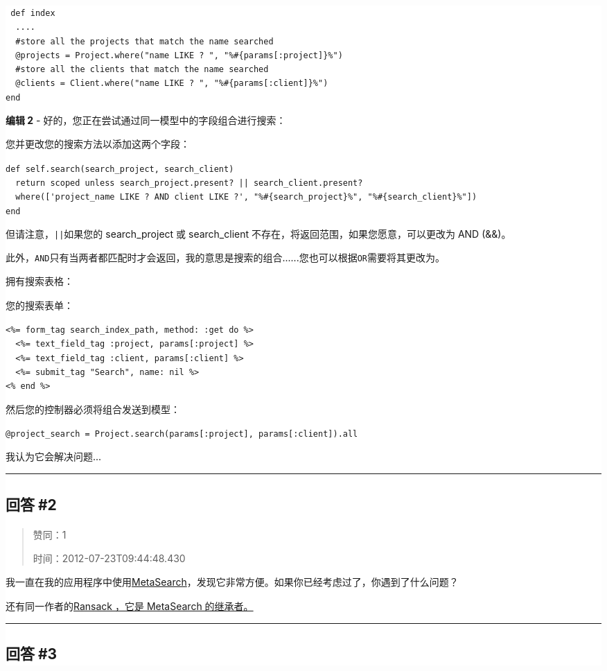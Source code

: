 ```
 def index
  ....
  #store all the projects that match the name searched
  @projects = Project.where("name LIKE ? ", "%#{params[:project]}%")  
  #store all the clients that match the name searched    
  @clients = Client.where("name LIKE ? ", "%#{params[:client]}%")
end 
```

**编辑 2** - 好的，您正在尝试通过同一模型中的字段组合进行搜索：

您并更改您的搜索方法以添加这两个字段：

```
def self.search(search_project, search_client) 
  return scoped unless search_project.present? || search_client.present?
  where(['project_name LIKE ? AND client LIKE ?', "%#{search_project}%", "%#{search_client}%"])
end 
```

但请注意，`||`如果您的 search_project 或 search_client 不存在，将返回范围，如果您愿意，可以更改为 AND (&&)。

此外，`AND`只有当两者都匹配时才会返回，我的意思是搜索的组合......您也可以根据`OR`需要将其更改为。

拥有搜索表格：

您的搜索表单：

```
<%= form_tag search_index_path, method: :get do %>
  <%= text_field_tag :project, params[:project] %>
  <%= text_field_tag :client, params[:client] %>
  <%= submit_tag "Search", name: nil %>
<% end %> 
```

然后您的控制器必须将组合发送到模型：

```
@project_search = Project.search(params[:project], params[:client]).all 
```

我认为它会解决问题...

* * *

## 回答 #2

> 赞同：1
> 
> 时间：2012-07-23T09:44:48.430

我一直在我的应用程序中使用[MetaSearch](https://github.com/ernie/meta_search)，发现它非常方便。如果你已经考虑过了，你遇到了什么问题？

还有同一作者的[Ransack ，它是 MetaSearch 的继承者。](https://github.com/ernie/ransack)

* * *

## 回答 #3
